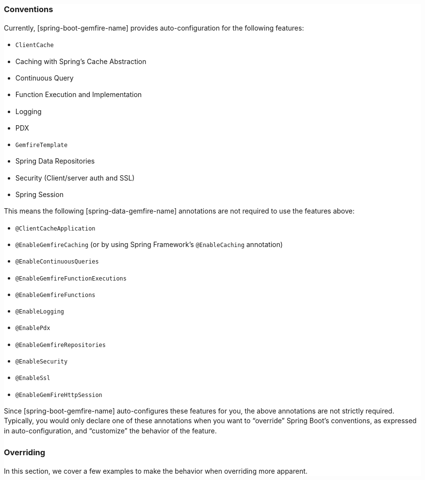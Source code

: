 ### Conventions

Currently, [spring-boot-gemfire-name] provides auto-configuration for the following features:

- `ClientCache`

- Caching with Spring’s Cache Abstraction

- Continuous Query

- Function Execution and Implementation

- Logging

- PDX

- `GemfireTemplate`

- Spring Data Repositories

- Security (Client/server auth and SSL)

- Spring Session

This means the following [spring-data-gemfire-name] annotations are not required to use the
features above:

- `@ClientCacheApplication`

- `@EnableGemfireCaching` (or by using Spring Framework’s
  `@EnableCaching` annotation)

- `@EnableContinuousQueries`

- `@EnableGemfireFunctionExecutions`

- `@EnableGemfireFunctions`

- `@EnableLogging`

- `@EnablePdx`

- `@EnableGemfireRepositories`

- `@EnableSecurity`

- `@EnableSsl`

- `@EnableGemFireHttpSession`

Since [spring-boot-gemfire-name] auto-configures these features for you, the above annotations
are not strictly required. Typically, you would only declare one of
these annotations when you want to “override” Spring Boot’s conventions,
as expressed in auto-configuration, and “customize” the behavior of the
feature.

### <a id='auto-configuration-annotations-overriding'></a>Overriding

In this section, we cover a few examples to make the behavior when
overriding more apparent.
